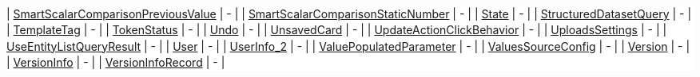 | [SmartScalarComparisonPreviousValue](./api_html/internal/SmartScalarComparisonPreviousValue.md)           | -                                                                                                                                                                                                                   |
| [SmartScalarComparisonStaticNumber](./api_html/internal/SmartScalarComparisonStaticNumber.md)             | -                                                                                                                                                                                                                   |
| [State](./api_html/internal/State.md)                                                                     | -                                                                                                                                                                                                                   |
| [StructuredDatasetQuery](./api_html/internal/StructuredDatasetQuery.md)                                   | -                                                                                                                                                                                                                   |
| [TemplateTag](./api_html/internal/TemplateTag.md)                                                         | -                                                                                                                                                                                                                   |
| [TokenStatus](./api_html/internal/TokenStatus.md)                                                         | -                                                                                                                                                                                                                   |
| [Undo](./api_html/internal/Undo.md)                                                                       | -                                                                                                                                                                                                                   |
| [UnsavedCard](./api_html/internal/UnsavedCard.md)                                                         | -                                                                                                                                                                                                                   |
| [UpdateActionClickBehavior](./api_html/internal/UpdateActionClickBehavior.md)                             | -                                                                                                                                                                                                                   |
| [UploadsSettings](./api_html/internal/UploadsSettings.md)                                                 | -                                                                                                                                                                                                                   |
| [UseEntityListQueryResult](./api_html/internal/UseEntityListQueryResult.md)                               | -                                                                                                                                                                                                                   |
| [User](./api_html/internal/User.md)                                                                       | -                                                                                                                                                                                                                   |
| [UserInfo\_2](./api_html/internal/UserInfo_2.md)                                                          | -                                                                                                                                                                                                                   |
| [ValuePopulatedParameter](./api_html/internal/ValuePopulatedParameter.md)                                 | -                                                                                                                                                                                                                   |
| [ValuesSourceConfig](./api_html/internal/ValuesSourceConfig.md)                                           | -                                                                                                                                                                                                                   |
| [Version](./api_html/internal/Version.md)                                                                 | -                                                                                                                                                                                                                   |
| [VersionInfo](./api_html/internal/VersionInfo.md)                                                         | -                                                                                                                                                                                                                   |
| [VersionInfoRecord](./api_html/internal/VersionInfoRecord.md)                                             | -                                                                                                                                                                                                                   |